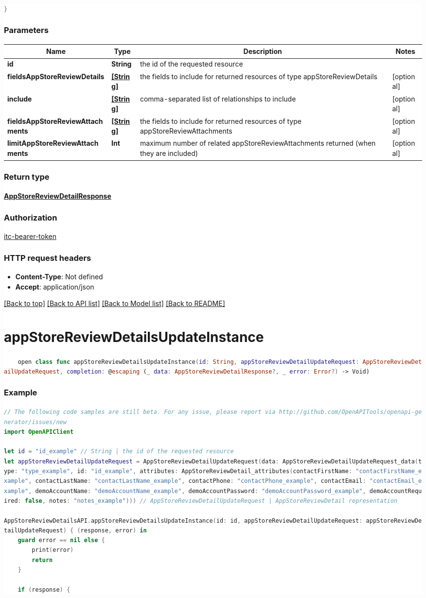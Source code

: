 ```swift
}
```

### Parameters

Name | Type | Description  | Notes
------------- | ------------- | ------------- | -------------
 **id** | **String** | the id of the requested resource | 
 **fieldsAppStoreReviewDetails** | [**[String]**](String.md) | the fields to include for returned resources of type appStoreReviewDetails | [optional] 
 **include** | [**[String]**](String.md) | comma-separated list of relationships to include | [optional] 
 **fieldsAppStoreReviewAttachments** | [**[String]**](String.md) | the fields to include for returned resources of type appStoreReviewAttachments | [optional] 
 **limitAppStoreReviewAttachments** | **Int** | maximum number of related appStoreReviewAttachments returned (when they are included) | [optional] 

### Return type

[**AppStoreReviewDetailResponse**](AppStoreReviewDetailResponse.md)

### Authorization

[itc-bearer-token](../README.md#itc-bearer-token)

### HTTP request headers

 - **Content-Type**: Not defined
 - **Accept**: application/json

[[Back to top]](#) [[Back to API list]](../README.md#documentation-for-api-endpoints) [[Back to Model list]](../README.md#documentation-for-models) [[Back to README]](../README.md)

# **appStoreReviewDetailsUpdateInstance**
```swift
    open class func appStoreReviewDetailsUpdateInstance(id: String, appStoreReviewDetailUpdateRequest: AppStoreReviewDetailUpdateRequest, completion: @escaping (_ data: AppStoreReviewDetailResponse?, _ error: Error?) -> Void)
```



### Example
```swift
// The following code samples are still beta. For any issue, please report via http://github.com/OpenAPITools/openapi-generator/issues/new
import OpenAPIClient

let id = "id_example" // String | the id of the requested resource
let appStoreReviewDetailUpdateRequest = AppStoreReviewDetailUpdateRequest(data: AppStoreReviewDetailUpdateRequest_data(type: "type_example", id: "id_example", attributes: AppStoreReviewDetail_attributes(contactFirstName: "contactFirstName_example", contactLastName: "contactLastName_example", contactPhone: "contactPhone_example", contactEmail: "contactEmail_example", demoAccountName: "demoAccountName_example", demoAccountPassword: "demoAccountPassword_example", demoAccountRequired: false, notes: "notes_example"))) // AppStoreReviewDetailUpdateRequest | AppStoreReviewDetail representation

AppStoreReviewDetailsAPI.appStoreReviewDetailsUpdateInstance(id: id, appStoreReviewDetailUpdateRequest: appStoreReviewDetailUpdateRequest) { (response, error) in
    guard error == nil else {
        print(error)
        return
    }

    if (response) {
```